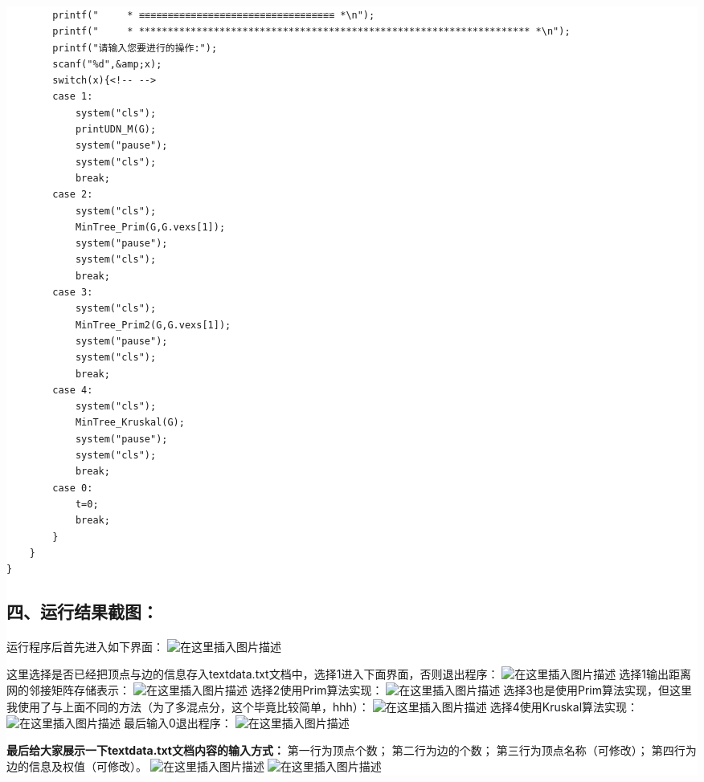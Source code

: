 ```
		printf("     * ≌≌≌≌≌≌≌≌≌≌≌≌≌≌≌≌≌≌≌≌≌≌≌≌≌≌≌≌≌≌≌≌≌≌ *\n");
		printf("     * ******************************************************************** *\n");
		printf("请输入您要进行的操作:");
		scanf("%d",&amp;x);
		switch(x){<!-- -->
		case 1:
			system("cls");
			printUDN_M(G);
			system("pause");
			system("cls");
			break;
		case 2:
			system("cls");
			MinTree_Prim(G,G.vexs[1]);
			system("pause");
			system("cls");
			break;
		case 3:
			system("cls");
			MinTree_Prim2(G,G.vexs[1]);
			system("pause");
			system("cls");
			break;
		case 4:
			system("cls");
			MinTree_Kruskal(G);
			system("pause");
			system("cls");
			break;
		case 0:
			t=0;
			break;
		}
	}
}

```

## 四、运行结果截图：

运行程序后首先进入如下界面： <img src="https://img-blog.csdnimg.cn/20210104202405726.png?x-oss-process=image/watermark,type_ZmFuZ3poZW5naGVpdGk,shadow_10,text_aHR0cHM6Ly9ibG9nLmNzZG4ubmV0L3FxXzQ3NzMzMzYx,size_16,color_FFFFFF,t_70" alt="在这里插入图片描述">

这里选择是否已经把顶点与边的信息存入textdata.txt文档中，选择1进入下面界面，否则退出程序： <img src="https://img-blog.csdnimg.cn/20210104202316945.png?x-oss-process=image/watermark,type_ZmFuZ3poZW5naGVpdGk,shadow_10,text_aHR0cHM6Ly9ibG9nLmNzZG4ubmV0L3FxXzQ3NzMzMzYx,size_16,color_FFFFFF,t_70" alt="在这里插入图片描述"> 选择1输出距离网的邻接矩阵存储表示： <img src="https://img-blog.csdnimg.cn/20210104202504203.png?x-oss-process=image/watermark,type_ZmFuZ3poZW5naGVpdGk,shadow_10,text_aHR0cHM6Ly9ibG9nLmNzZG4ubmV0L3FxXzQ3NzMzMzYx,size_16,color_FFFFFF,t_70" alt="在这里插入图片描述"> 选择2使用Prim算法实现： <img src="https://img-blog.csdnimg.cn/20210104202557268.png?x-oss-process=image/watermark,type_ZmFuZ3poZW5naGVpdGk,shadow_10,text_aHR0cHM6Ly9ibG9nLmNzZG4ubmV0L3FxXzQ3NzMzMzYx,size_16,color_FFFFFF,t_70" alt="在这里插入图片描述"> 选择3也是使用Prim算法实现，但这里我使用了与上面不同的方法（为了多混点分，这个毕竟比较简单，hhh）： <img src="https://img-blog.csdnimg.cn/20210104202720132.png?x-oss-process=image/watermark,type_ZmFuZ3poZW5naGVpdGk,shadow_10,text_aHR0cHM6Ly9ibG9nLmNzZG4ubmV0L3FxXzQ3NzMzMzYx,size_16,color_FFFFFF,t_70" alt="在这里插入图片描述"> 选择4使用Kruskal算法实现： <img src="https://img-blog.csdnimg.cn/20210104202812225.png?x-oss-process=image/watermark,type_ZmFuZ3poZW5naGVpdGk,shadow_10,text_aHR0cHM6Ly9ibG9nLmNzZG4ubmV0L3FxXzQ3NzMzMzYx,size_16,color_FFFFFF,t_70" alt="在这里插入图片描述"> 最后输入0退出程序： <img src="https://img-blog.csdnimg.cn/20210104202925398.png?x-oss-process=image/watermark,type_ZmFuZ3poZW5naGVpdGk,shadow_10,text_aHR0cHM6Ly9ibG9nLmNzZG4ubmV0L3FxXzQ3NzMzMzYx,size_16,color_FFFFFF,t_70" alt="在这里插入图片描述">

**最后给大家展示一下textdata.txt文档内容的输入方式：** 第一行为顶点个数； 第二行为边的个数； 第三行为顶点名称（可修改）； 第四行为边的信息及权值（可修改）。 <img src="https://img-blog.csdnimg.cn/20201123112320873.png?x-oss-process=image/watermark,type_ZmFuZ3poZW5naGVpdGk,shadow_10,text_aHR0cHM6Ly9ibG9nLmNzZG4ubmV0L3FxXzQ3NzMzMzYx,size_16,color_FFFFFF,t_70#pic_center" alt="在这里插入图片描述"> <img src="https://img-blog.csdnimg.cn/20201208123328965.png?x-oss-process=image/watermark,type_ZmFuZ3poZW5naGVpdGk,shadow_10,text_aHR0cHM6Ly9ibG9nLmNzZG4ubmV0L3FxXzQ3NzMzMzYx,size_16,color_FFFFFF,t_70" alt="在这里插入图片描述">
